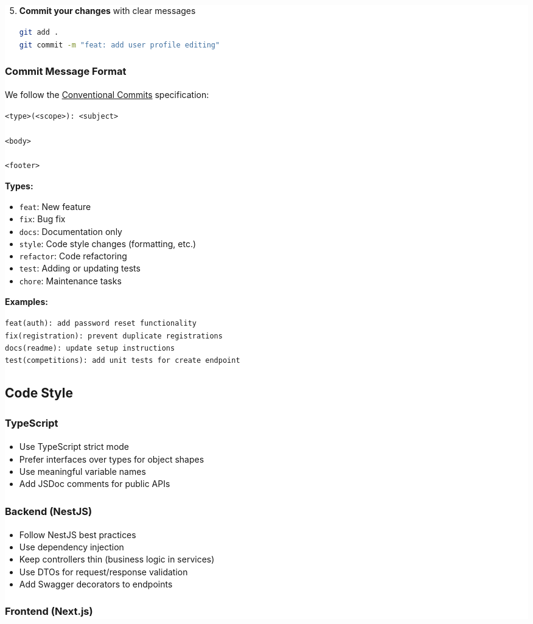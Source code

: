 5. **Commit your changes** with clear messages
   ```bash
   git add .
   git commit -m "feat: add user profile editing"
   ```

### Commit Message Format

We follow the [Conventional Commits](https://www.conventionalcommits.org/) specification:

```
<type>(<scope>): <subject>

<body>

<footer>
```

**Types:**
- `feat`: New feature
- `fix`: Bug fix
- `docs`: Documentation only
- `style`: Code style changes (formatting, etc.)
- `refactor`: Code refactoring
- `test`: Adding or updating tests
- `chore`: Maintenance tasks

**Examples:**
```
feat(auth): add password reset functionality
fix(registration): prevent duplicate registrations
docs(readme): update setup instructions
test(competitions): add unit tests for create endpoint
```

## Code Style

### TypeScript

- Use TypeScript strict mode
- Prefer interfaces over types for object shapes
- Use meaningful variable names
- Add JSDoc comments for public APIs

### Backend (NestJS)

- Follow NestJS best practices
- Use dependency injection
- Keep controllers thin (business logic in services)
- Use DTOs for request/response validation
- Add Swagger decorators to endpoints

### Frontend (Next.js)

